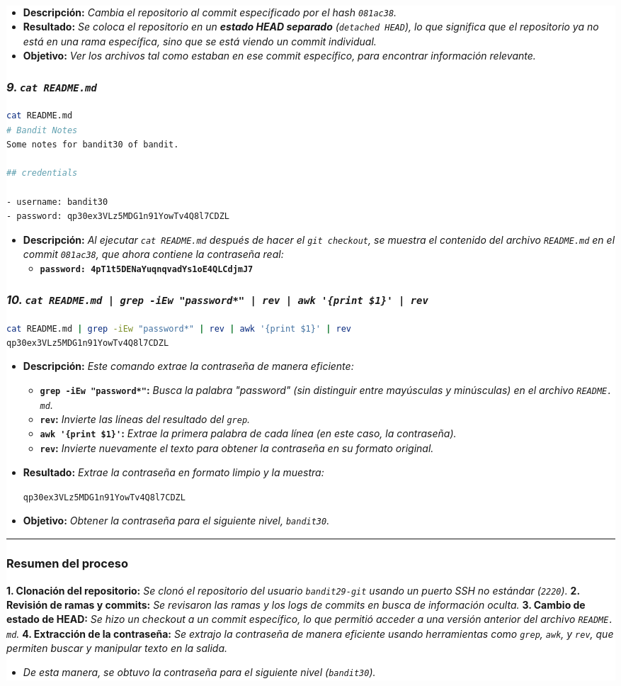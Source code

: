 - **Descripción:** *Cambia el repositorio al commit especificado por el hash `081ac38`.*
- **Resultado:** *Se coloca el repositorio en un **estado HEAD separado** (`detached HEAD`), lo que significa que el repositorio ya no está en una rama específica, sino que se está viendo un commit individual.*
- **Objetivo:** *Ver los archivos tal como estaban en ese commit específico, para encontrar información relevante.*

### ***9. `cat README.md`***

```bash
cat README.md
# Bandit Notes
Some notes for bandit30 of bandit.

## credentials

- username: bandit30
- password: qp30ex3VLz5MDG1n91YowTv4Q8l7CDZL

```

- **Descripción:** *Al ejecutar `cat README.md` después de hacer el `git checkout`, se muestra el contenido del archivo `README.md` en el commit `081ac38`, que ahora contiene la contraseña real:*
  - **`password: 4pT1t5DENaYuqnqvadYs1oE4QLCdjmJ7`**

### ***10. `cat README.md | grep -iEw "password*" | rev | awk '{print $1}' | rev`***

```bash
cat README.md | grep -iEw "password*" | rev | awk '{print $1}' | rev
qp30ex3VLz5MDG1n91YowTv4Q8l7CDZL
```

- **Descripción:** *Este comando extrae la contraseña de manera eficiente:*
  - **`grep -iEw "password*"`:** *Busca la palabra "password" (sin distinguir entre mayúsculas y minúsculas) en el archivo `README.md`.*
  - **`rev`:** *Invierte las líneas del resultado del `grep`.*
  - **`awk '{print $1}'`:** *Extrae la primera palabra de cada línea (en este caso, la contraseña).*
  - **`rev`:** *Invierte nuevamente el texto para obtener la contraseña en su formato original.*
- **Resultado:** *Extrae la contraseña en formato limpio y la muestra:*

     ```bash
     qp30ex3VLz5MDG1n91YowTv4Q8l7CDZL
     ```

- **Objetivo:** *Obtener la contraseña para el siguiente nivel, `bandit30`.*

---

### **Resumen del proceso**

**1. Clonación del repositorio:** *Se clonó el repositorio del usuario `bandit29-git` usando un puerto SSH no estándar (`2220`).*
**2. Revisión de ramas y commits:** *Se revisaron las ramas y los logs de commits en busca de información oculta.*
**3. Cambio de estado de HEAD:** *Se hizo un checkout a un commit específico, lo que permitió acceder a una versión anterior del archivo `README.md`.*
**4. Extracción de la contraseña:** *Se extrajo la contraseña de manera eficiente usando herramientas como `grep`, `awk`, y `rev`, que permiten buscar y manipular texto en la salida.*

- *De esta manera, se obtuvo la contraseña para el siguiente nivel (`bandit30`).*
